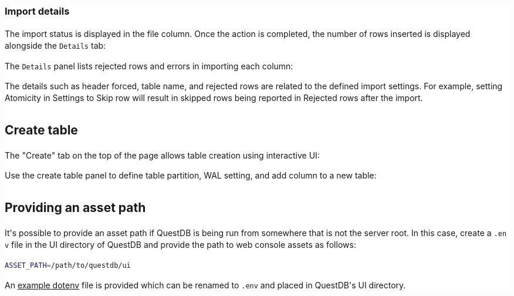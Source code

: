 ### Import details

The import status is displayed in the file column. Once the action is completed,
the number of rows inserted is displayed alongside the `Details` tab:

<Screenshot
  alt="Screenshot of the Web Console showing number of row imported and the Details tab"
  height={535}
  src="/img/docs/console/import-complete.png"
  width={400}
/>

The `Details` panel lists rejected rows and errors in importing each column:

<Screenshot
  alt="Screenshot of the Web Console showing the import details"
  height={535}
  src="/img/docs/console/import-details.png"
  width={400}
/>

The details such as header forced, table name, and rejected rows are related to
the defined import settings. For example, setting Atomicity in Settings to Skip
row will result in skipped rows being reported in Rejected rows after the
import.

## Create table

The "Create" tab on the top of the page allows table creation using interactive
UI:

<Screenshot
  alt="Screenshot of the create table tab"
  small
  src="/img/docs/console/create-table-tab.webp"
  width={300}
/>

Use the create table panel to define table partition, WAL setting, and add
column to a new table:

<Screenshot
  alt="Screenshot of the create table panel"
  height={375}
  small
  src="/img/docs/console/create-table.webp"
  width={400}
/>

## Providing an asset path

It's possible to provide an asset path if QuestDB is being run from somewhere
that is not the server root. In this case, create a `.env` file in the UI
directory of QuestDB and provide the path to web console assets as follows:

```bash
ASSET_PATH=/path/to/questdb/ui
```

An
[example dotenv](https://github.com/questdb/ui/blob/main/packages/web-console/.env.example)
file is provided which can be renamed to `.env` and placed in QuestDB's UI
directory.

